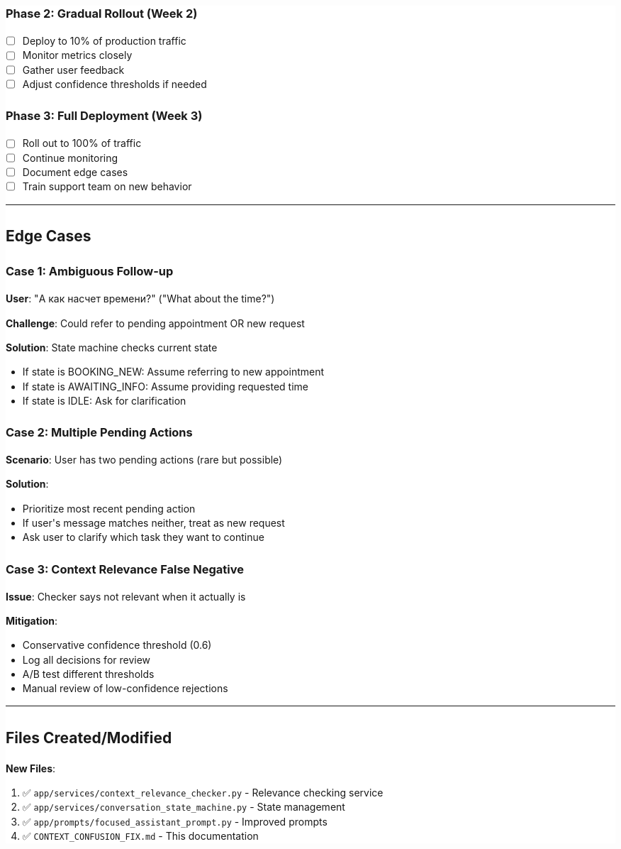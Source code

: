 ### Phase 2: Gradual Rollout (Week 2)
- [ ] Deploy to 10% of production traffic
- [ ] Monitor metrics closely
- [ ] Gather user feedback
- [ ] Adjust confidence thresholds if needed

### Phase 3: Full Deployment (Week 3)
- [ ] Roll out to 100% of traffic
- [ ] Continue monitoring
- [ ] Document edge cases
- [ ] Train support team on new behavior

---

## Edge Cases

### Case 1: Ambiguous Follow-up

**User**: "А как насчет времени?" ("What about the time?")

**Challenge**: Could refer to pending appointment OR new request

**Solution**: State machine checks current state
- If state is BOOKING_NEW: Assume referring to new appointment
- If state is AWAITING_INFO: Assume providing requested time
- If state is IDLE: Ask for clarification

### Case 2: Multiple Pending Actions

**Scenario**: User has two pending actions (rare but possible)

**Solution**:
- Prioritize most recent pending action
- If user's message matches neither, treat as new request
- Ask user to clarify which task they want to continue

### Case 3: Context Relevance False Negative

**Issue**: Checker says not relevant when it actually is

**Mitigation**:
- Conservative confidence threshold (0.6)
- Log all decisions for review
- A/B test different thresholds
- Manual review of low-confidence rejections

---

## Files Created/Modified

**New Files**:
1. ✅ `app/services/context_relevance_checker.py` - Relevance checking service
2. ✅ `app/services/conversation_state_machine.py` - State management
3. ✅ `app/prompts/focused_assistant_prompt.py` - Improved prompts
4. ✅ `CONTEXT_CONFUSION_FIX.md` - This documentation

